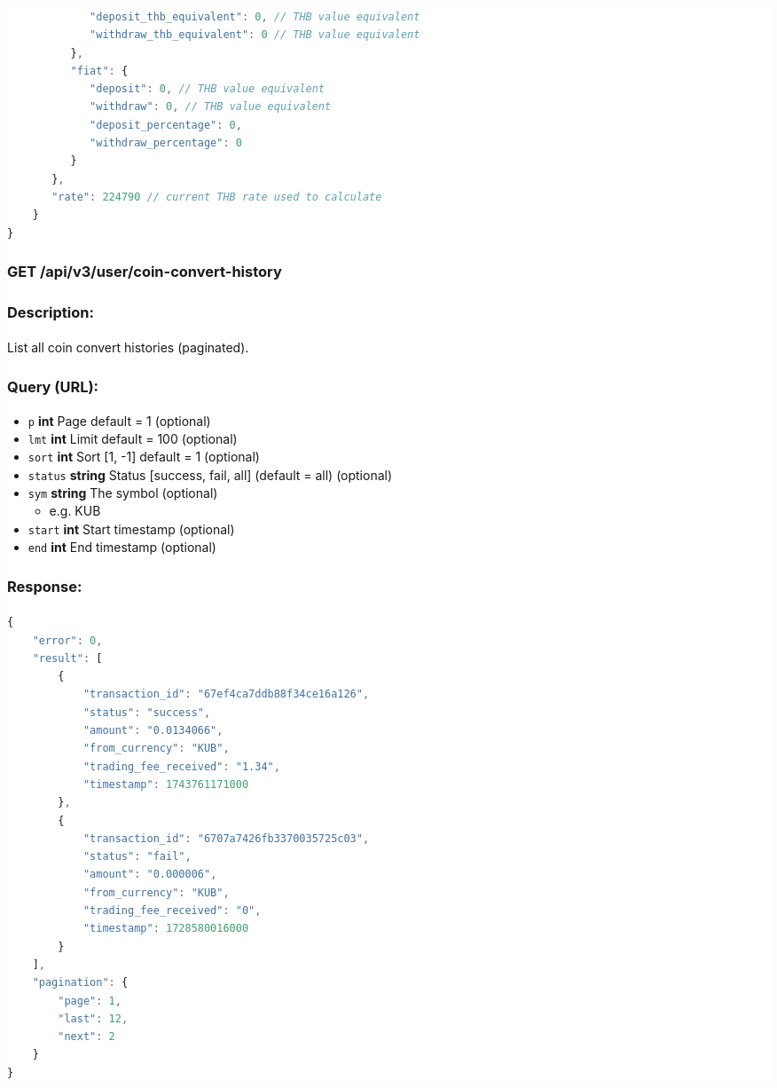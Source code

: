 ```javascript
             "deposit_thb_equivalent": 0, // THB value equivalent
             "withdraw_thb_equivalent": 0 // THB value equivalent
          },
          "fiat": { 
             "deposit": 0, // THB value equivalent
             "withdraw": 0, // THB value equivalent
             "deposit_percentage": 0,
             "withdraw_percentage": 0
          }
       },
       "rate": 224790 // current THB rate used to calculate
    }
}
```
### GET /api/v3/user/coin-convert-history
### Description:
List all coin convert histories (paginated).

### Query (URL):
* `p` **int** Page default = 1 (optional)
* `lmt` **int** Limit default = 100 (optional)
* `sort` **int** Sort [1, -1] default = 1 (optional)
* `status` **string** Status [success, fail, all] (default = all) (optional)
* `sym` **string** The symbol (optional)
  * e.g. KUB
* `start` **int** Start timestamp (optional)
* `end` **int** End timestamp (optional)


### Response:
```javascript
{
    "error": 0,
    "result": [
        {
            "transaction_id": "67ef4ca7ddb88f34ce16a126",
            "status": "success",
            "amount": "0.0134066",
            "from_currency": "KUB",
            "trading_fee_received": "1.34",
            "timestamp": 1743761171000
        },
        {
            "transaction_id": "6707a7426fb3370035725c03",
            "status": "fail",
            "amount": "0.000006",
            "from_currency": "KUB",
            "trading_fee_received": "0",
            "timestamp": 1728580016000
        }
    ],
    "pagination": {
        "page": 1,
        "last": 12,
        "next": 2
    }
}
```
